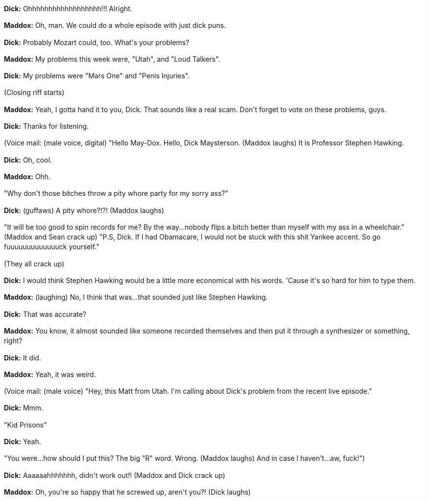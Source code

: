 **Dick:** Ohhhhhhhhhhhhhhhhhh!!! Alright.

**Maddox:** Oh, man. We could do a whole episode with just dick puns.

**Dick:** Probably Mozart could, too. What's your problems?

**Maddox:** My problems this week were, "Utah", and "Loud Talkers".

**Dick:** My problems were "Mars One" and "Penis Injuries".

(Closing riff starts)

**Maddox:** Yeah, I gotta hand it to you, Dick. That sounds like a real scam. Don't forget to vote on these problems, guys.

**Dick:** Thanks for listening.

(Voice mail: (male voice, digital) "Hello May-Dox. Hello, Dick Maysterson. (Maddox laughs) It is Professor Stephen Hawking.

**Dick:** Oh, cool.

**Maddox:** Ohh.

"Why don't those bitches throw a pity whore party for my sorry ass?"

**Dick:** (guffaws) A pity whore?!?! (Maddox laughs)

"It will be too good to spin records for me? By the way…nobody flips a bitch better than myself with my ass in a wheelchair." (Maddox and Sean crack up) "P.S, Dick. If I had Obamacare, I would not be stuck with this shit Yankee accent. So go fuuuuuuuuuuuuuck yourself."

(They all crack up)

**Dick:** I would think Stephen Hawking would be a little more economical with his words. 'Cause it's so hard for him to type them.

**Maddox:** (laughing) No, I think that was…that sounded just like Stephen Hawking.

**Dick:** That was accurate?

**Maddox:** You know, it almost sounded like someone recorded themselves and then put it through a synthesizer or something, right?

**Dick:** It did.

**Maddox:** Yeah, it was weird.

(Voice mail: (male voice) "Hey, this Matt from Utah. I'm calling about Dick's problem from the recent live episode."

**Dick:** Mmm.

"Kid Prisons"

**Dick:** Yeah.

"You were…how should I put this? The big "R" word. Wrong. (Maddox laughs) And in case I haven't…aw, fuck!")

**Dick:** Aaaaaahhhhhhh, didn't work out!! (Maddox and Dick crack up)

**Maddox:** Oh, you're so happy that he screwed up, aren't you?! (Dick laughs)
